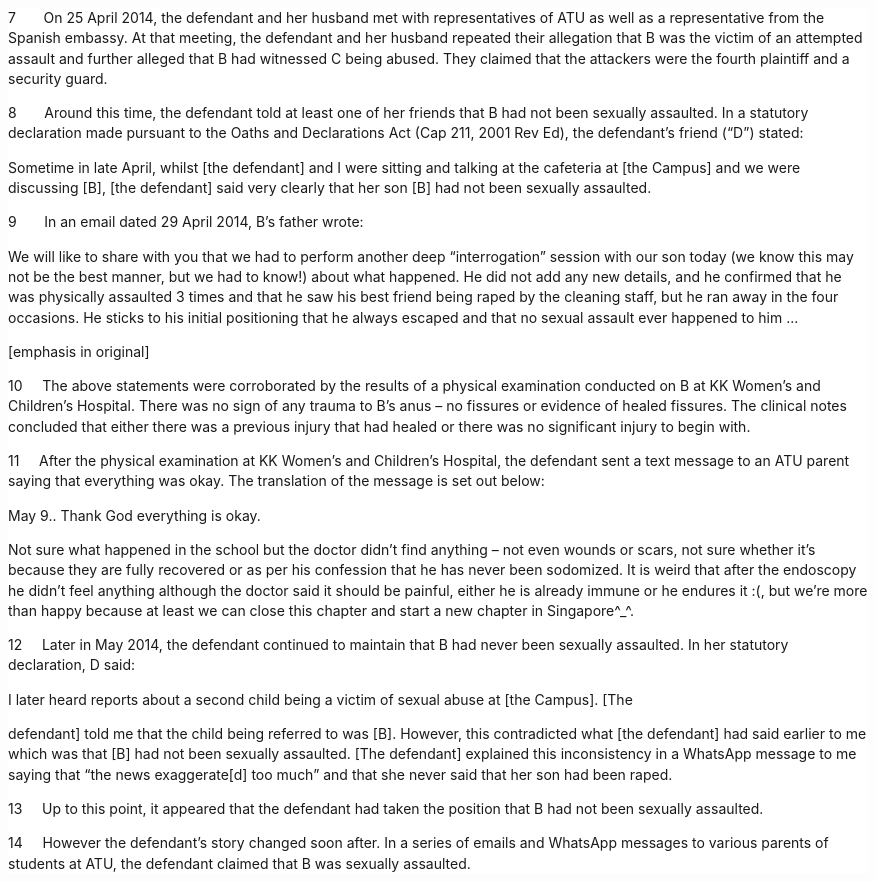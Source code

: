 7       On 25 April 2014, the defendant and her husband met with representatives of ATU as well as a representative from the Spanish embassy. At that meeting, the defendant and her husband repeated their allegation that B was the victim of an attempted assault and further alleged that B had witnessed C being abused. They claimed that the attackers were the fourth plaintiff and a security guard. 

8       Around this time, the defendant told at least one of her friends that B had not been sexually assaulted. In a statutory declaration made pursuant to the Oaths and Declarations Act (Cap 211, 2001 Rev Ed), the defendant’s friend (“D”) stated: 

 Sometime in late April, whilst [the defendant] and I were sitting and talking at the cafeteria at [the Campus] and we were discussing [B], [the defendant] said very clearly that her son [B] had not been sexually assaulted. 

9       In an email dated 29 April 2014, B’s father wrote: 

 We will like to share with you that we had to perform another deep “interrogation” session with our son today (we know this may not be the best manner, but we had to know!) about what happened. He did not add any new details, and he confirmed that he was physically assaulted 3 times and that he saw his best friend being raped by the cleaning staff, but he ran away in the four occasions. He sticks to his initial positioning that he always escaped and that no sexual assault ever happened to him ... 

 [emphasis in original] 

10     The above statements were corroborated by the results of a physical examination conducted on B at KK Women’s and Children’s Hospital. There was no sign of any trauma to B’s anus – no fissures or evidence of healed fissures. The clinical notes concluded that either there was a previous injury that had healed or there was no significant injury to begin with. 

11     After the physical examination at KK Women’s and Children’s Hospital, the defendant sent a text message to an ATU parent saying that everything was okay. The translation of the message is set out below: 

 May 9.. Thank God everything is okay. 

 Not sure what happened in the school but the doctor didn’t find anything – not even wounds or scars, not sure whether it’s because they are fully recovered or as per his confession that he has never been sodomized. It is weird that after the endoscopy he didn’t feel anything although the doctor said it should be painful, either he is already immune or he endures it :(, but we’re more than happy because at least we can close this chapter and start a new chapter in Singapore^_^. 

12     Later in May 2014, the defendant continued to maintain that B had never been sexually assaulted. In her statutory declaration, D said: 

 I later heard reports about a second child being a victim of sexual abuse at [the Campus]. [The 


 defendant] told me that the child being referred to was [B]. However, this contradicted what [the defendant] had said earlier to me which was that [B] had not been sexually assaulted. [The defendant] explained this inconsistency in a WhatsApp message to me saying that “the news exaggerate[d] too much” and that she never said that her son had been raped. 

13     Up to this point, it appeared that the defendant had taken the position that B had not been sexually assaulted. 

14     However the defendant’s story changed soon after. In a series of emails and WhatsApp messages to various parents of students at ATU, the defendant claimed that B was sexually assaulted. 
